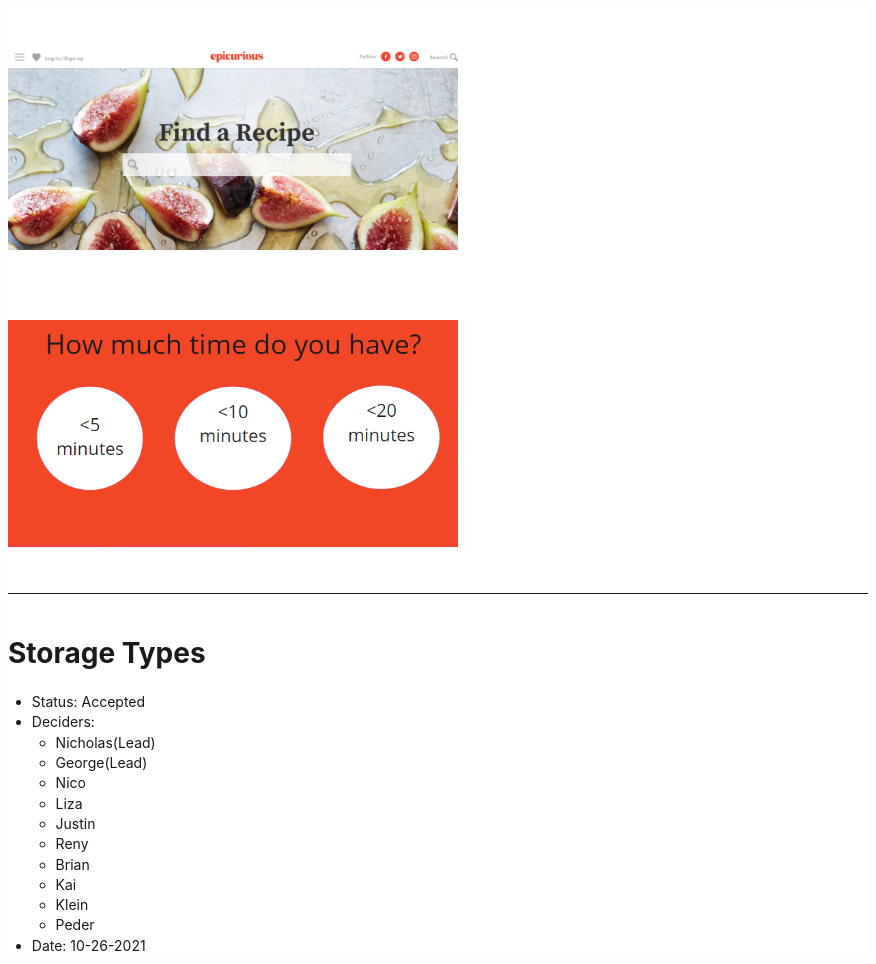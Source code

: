 <img src="/admin/images/Epicurious-Example.png" width="450" height="280">  <img src="/admin/images/Home-Page-Rough.png" width="450" height="280">

--------------------------------------------

# Storage Types

* Status: Accepted
* Deciders: 
  - Nicholas(Lead) 
  - George(Lead) 
  - Nico 
  - Liza 
  - Justin
  - Reny
  - Brian
  - Kai
  - Klein
  - Peder
* Date: 10-26-2021
